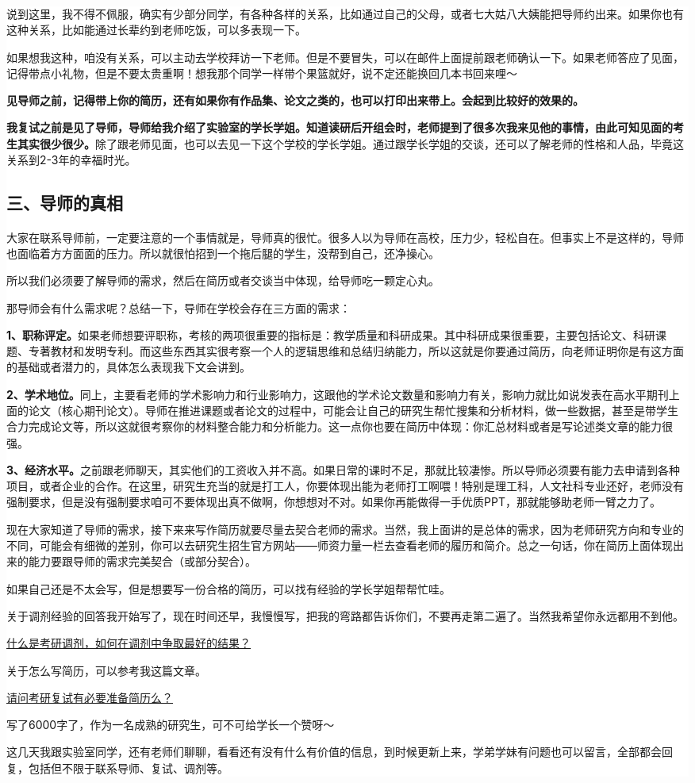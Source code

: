  <p data-pid="zvhSUNWR">说到这里，我不得不佩服，确实有少部分同学，有各种各样的关系，比如通过自己的父母，或者七大姑八大姨能把导师约出来。如果你也有这种关系，比如能通过长辈约到老师吃饭，可以多表现一下。</p>
 <p data-pid="oM5PFjKj">如果想我这种，咱没有关系，可以主动去学校拜访一下老师。但是不要冒失，可以在邮件上面提前跟老师确认一下。如果老师答应了见面，记得带点小礼物，但是不要太贵重啊！想我那个同学一样带个果篮就好，说不定还能换回几本书回来哩～</p>
 <p data-pid="1MkZiZOs"><b>见导师之前，记得带上你的简历，还有如果你有作品集、论文之类的，也可以打印出来带上。会起到比较好的效果的。</b></p>
 <p data-pid="6PSQ53JO"><b>我复试之前是见了导师，导师给我介绍了实验室的学长学姐。知道读研后开组会时，老师提到了很多次我来见他的事情，由此可知见面的考生其实很少很少。</b>除了跟老师见面，也可以去见一下这个学校的学长学姐。通过跟学长学姐的交谈，还可以了解老师的性格和人品，毕竟这关系到2-3年的幸福时光。</p>
 <h2><b>三、导师的真相</b></h2>
 <p data-pid="Hh6rnxQo">大家在联系导师前，一定要注意的一个事情就是，导师真的很忙。很多人以为导师在高校，压力少，轻松自在。但事实上不是这样的，导师也面临着方方面面的压力。所以就很怕招到一个拖后腿的学生，没帮到自己，还净操心。</p>
 <p data-pid="nt-zmw_I">所以我们必须要了解导师的需求，然后在简历或者交谈当中体现，给导师吃一颗定心丸。</p>
 <p data-pid="m0iUCb_F">那导师会有什么需求呢？总结一下，导师在学校会存在三方面的需求：</p>
 <p data-pid="Qi15x_kZ"><b>1、职称评定。</b>如果老师想要评职称，考核的两项很重要的指标是：教学质量和科研成果。其中科研成果很重要，主要包括论文、科研课题、专著教材和发明专利。而这些东西其实很考察一个人的逻辑思维和总结归纳能力，所以这就是你要通过简历，向老师证明你是有这方面的基础或者潜力的，具体怎么表现我下文会讲到。</p>
 <p data-pid="qPjbl3uM"><b>2、学术地位。</b>同上，主要看老师的学术影响力和行业影响力，这跟他的学术论文数量和影响力有关，影响力就比如说发表在高水平期刊上面的论文（核心期刊论文）。导师在推进课题或者论文的过程中，可能会让自己的研究生帮忙搜集和分析材料，做一些数据，甚至是带学生合力完成论文等，所以这就很考察你的材料整合能力和分析能力。这一点你也要在简历中体现：你汇总材料或者是写论述类文章的能力很强。</p>
 <p data-pid="Lt1s6IUI"><b>3、经济水平。</b>之前跟老师聊天，其实他们的工资收入并不高。如果日常的课时不足，那就比较凄惨。所以导师必须要有能力去申请到各种项目，或者企业的合作。在这里，研究生充当的就是打工人，你要体现出能为老师打工啊喂！特别是理工科，人文社科专业还好，老师没有强制要求，但是没有强制要求咱可不要体现出真不做啊，你想想对不对。如果你再能做得一手优质PPT，那就能够助老师一臂之力了。</p>
 <p data-pid="_TWzSlXr">现在大家知道了导师的需求，接下来来写作简历就要尽量去契合老师的需求。当然，我上面讲的是总体的需求，因为老师研究方向和专业的不同，可能会有细微的差别，你可以去研究生招生官方网站——师资力量一栏去查看老师的履历和简介。总之一句话，你在简历上面体现出来的能力要跟导师的需求完美契合（或部分契合）。</p>
 <p data-pid="LZoolowv">如果自己还是不太会写，但是想要写一份合格的简历，可以找有经验的学长学姐帮帮忙哇。</p>
 <p data-pid="gVPHDpZ5">关于调剂经验的回答我开始写了，现在时间还早，我慢慢写，把我的弯路都告诉你们，不要再走第二遍了。当然我希望你永远都用不到他。</p><a data-draft-node="block" data-draft-type="link-card" href="https://www.zhihu.com/question/362369867/answer/1648117970" data-image="https://pic1.zhimg.com/v2-3aeb6a79d28504339dd1532498ad110c_720w.jpg" data-image-width="1060" data-image-height="1318" class="internal">什么是考研调剂，如何在调剂中争取最好的结果？</a>
 <p data-pid="F-pmyR5J">关于怎么写简历，可以参考我这篇文章。</p><a data-draft-node="block" data-draft-type="link-card" href="https://www.zhihu.com/question/317402543/answer/1628378544" data-image="https://pic1.zhimg.com/zhihu-card-default.jpg" class="internal">请问考研复试有必要准备简历么？</a>
 <p data-pid="UeXYj6T9">写了6000字了，作为一名成熟的研究生，可不可给学长一个赞呀～</p>
 <p data-pid="UUV0us1n">这几天我跟实验室同学，还有老师们聊聊，看看还有没有什么有价值的信息，到时候更新上来，学弟学妹有问题也可以留言，全部都会回复，包括但不限于联系导师、复试、调剂等。</p>
</body>
